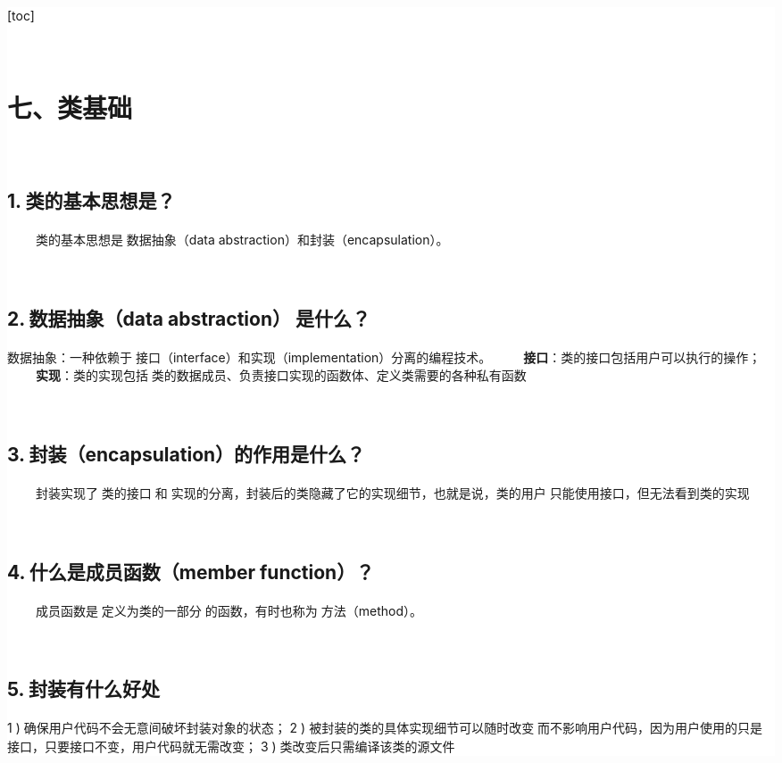 [toc]





&emsp;
&emsp;
# 七、类基础
&emsp;
&emsp;
## 1.	类的基本思想是？
&emsp;&emsp; 类的基本思想是 数据抽象（data abstraction）和封装（encapsulation）。






&emsp;
&emsp;
## 2.	数据抽象（data abstraction） 是什么？
数据抽象：一种依赖于 接口（interface）和实现（implementation）分离的编程技术。
&emsp;&emsp; **接口**：类的接口包括用户可以执行的操作；
&emsp;&emsp; **实现**：类的实现包括 类的数据成员、负责接口实现的函数体、定义类需要的各种私有函数






&emsp;
&emsp;
## 3.	封装（encapsulation）的作用是什么？
&emsp;&emsp; 封装实现了 类的接口 和 实现的分离，封装后的类隐藏了它的实现细节，也就是说，类的用户 只能使用接口，但无法看到类的实现






&emsp;
&emsp;
## 4.	什么是成员函数（member function）？
&emsp;&emsp; 成员函数是 定义为类的一部分 的函数，有时也称为 方法（method）。






&emsp;
&emsp;
## 5.	封装有什么好处
1 ) 确保用户代码不会无意间破坏封装对象的状态；
2 ) 被封装的类的具体实现细节可以随时改变 而不影响用户代码，因为用户使用的只是接口，只要接口不变，用户代码就无需改变；
3 ) 类改变后只需编译该类的源文件
